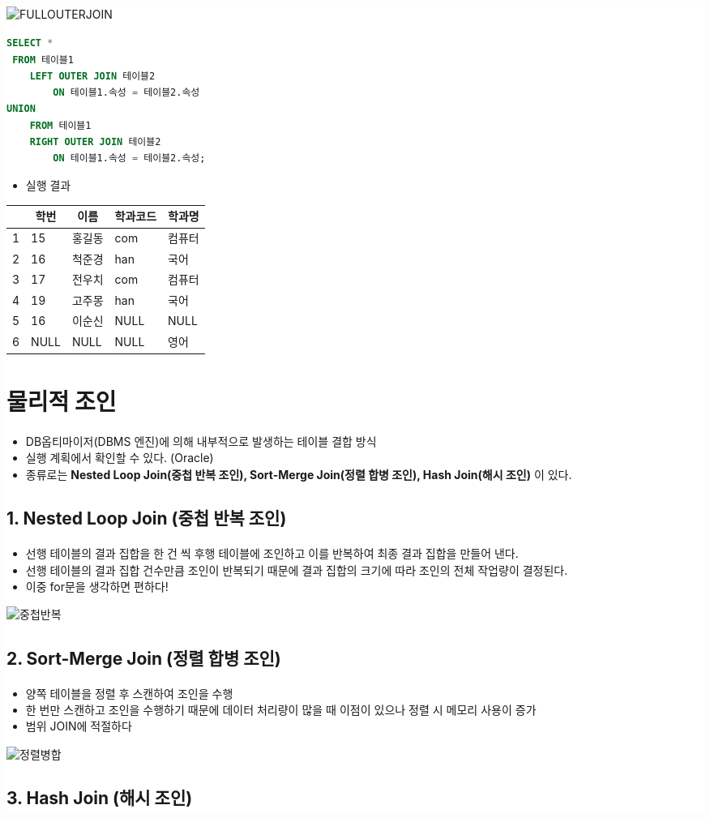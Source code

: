 ![FULLOUTERJOIN](https://github.com/hajaeryul/mvc-20220927-jaeryul/assets/113097210/1f9ff026-3b1b-4f60-937c-3331e142ece6)

```sql
SELECT *
 FROM 테이블1
    LEFT OUTER JOIN 테이블2
        ON 테이블1.속성 = 테이블2.속성
UNION
    FROM 테이블1
    RIGHT OUTER JOIN 테이블2
        ON 테이블1.속성 = 테이블2.속성;
```

- 실행 결과

|     | 학번  | 이름  | 학과코드 | 학과명 |
| --- | --- | --- | --- | --- |
| 1   | 15  | 홍길동 | com | 컴퓨터 |
| 2   | 16  | 척준경 | han | 국어  |
| 3   | 17  | 전우치 | com | 컴퓨터 |
| 4   | 19  | 고주몽 | han | 국어  |
| 5   | 16  | 이순신 | NULL | NULL |
| 6   | NULL | NULL | NULL | 영어  |

# 물리적 조인

- DB옵티마이저(DBMS 엔진)에 의해 내부적으로 발생하는 테이블 결합 방식
- 실행 계획에서 확인할 수 있다. (Oracle)
- 종류로는 **Nested Loop Join(중첩 반복 조인), Sort-Merge Join(정렬 합병 조인), Hash Join(해시 조인)** 이 있다.

## 1. Nested Loop Join (중첩 반복 조인)

- 선행 테이블의 결과 집합을 한 건 씩 후행 테이블에 조인하고 이를 반복하여 최종 결과 집합을 만들어 낸다.
- 선행 테이블의 결과 집합 건수만큼 조인이 반복되기 때문에 결과 집합의 크기에 따라 조인의 전체 작업량이 결정된다.
- 이중 for문을 생각하면 편하다!

![중첩반복](https://github.com/hajaeryul/mvc-20220927-jaeryul/assets/113097210/40acc682-a358-46bb-8ff4-14d1dca33710)

## 2. **Sort-Merge Join (정렬 합병 조인)**

- 양쪽 테이블을 정렬 후 스캔하여 조인을 수행
- 한 번만 스캔하고 조인을 수행하기 때문에 데이터 처리량이 많을 때 이점이 있으나 정렬 시 메모리 사용이 증가
- 범위 JOIN에 적절하다

![정렬병합](https://github.com/hajaeryul/mvc-20220927-jaeryul/assets/113097210/b79f1fec-1124-4d35-86d5-c933fc562b1f)

## 3. **Hash Join (해시 조인)**
